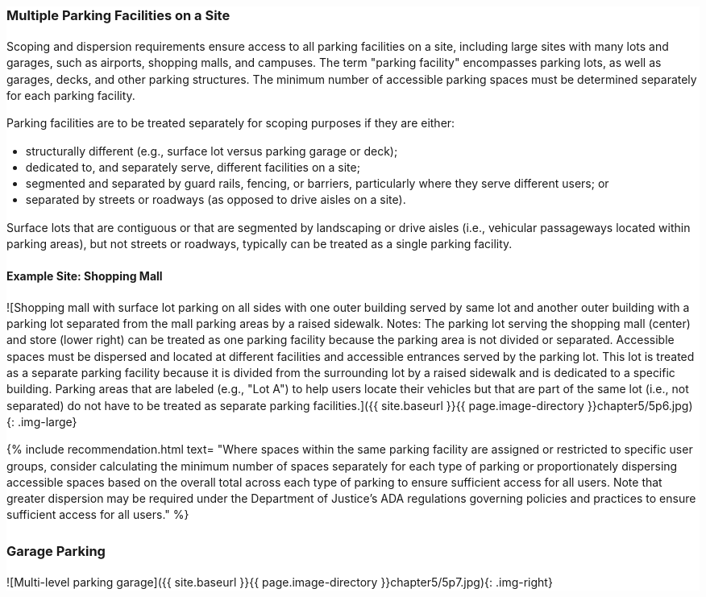 ### Multiple Parking Facilities on a Site

Scoping and dispersion requirements ensure access to all parking
facilities on a site, including large sites with many lots and garages,
such as airports, shopping malls, and campuses. The term "parking
facility" encompasses parking lots, as well as garages, decks, and other
parking structures. The minimum number of accessible parking spaces must
be determined separately for each parking facility.

Parking facilities are to be treated separately for scoping purposes if
they are either:

- structurally different (e.g., surface lot versus parking garage or deck);
- dedicated to, and separately serve, different facilities on a site;
- segmented and separated by guard rails, fencing, or barriers, particularly where they serve different users; or
- separated by streets or roadways (as opposed to drive aisles on a site).

Surface lots that are contiguous or that are segmented by landscaping or
drive aisles (i.e., vehicular passageways located within parking areas),
but not streets or roadways, typically can be treated as a single
parking facility.

#### Example Site: Shopping Mall

![Shopping mall with surface lot parking on all sides with one outer
building served by same lot and another outer building with a parking
lot separated from the mall parking areas by a raised sidewalk. Notes:
The parking lot serving the shopping mall (center) and store (lower
right) can be treated as one parking facility because the parking area
is not divided or separated. Accessible spaces must be dispersed and
located at different facilities and accessible entrances served by the
parking lot. This lot is treated as a separate parking facility because
it is divided from the surrounding lot by a raised sidewalk and is
dedicated to a specific building. Parking areas that are labeled (e.g.,
"Lot A") to help users locate their vehicles but that are part of the
same lot (i.e., not separated) do not have to be treated as separate
parking facilities.]({{ site.baseurl }}{{ page.image-directory }}chapter5/5p6.jpg){: .img-large}

{% include recommendation.html
text= "Where spaces within the same parking facility are assigned or restricted to specific user groups, consider calculating the minimum number of spaces separately for each type of parking or proportionately dispersing accessible spaces based on the overall total across each type of parking to ensure sufficient access for all users.  Note that greater dispersion may be required under the Department of Justice’s ADA regulations governing policies and practices to ensure sufficient access for all users."
%}

### Garage Parking
<div class="clearfix" markdown="1">
![Multi-level parking garage]({{ site.baseurl }}{{ page.image-directory }}chapter5/5p7.jpg){: .img-right}
